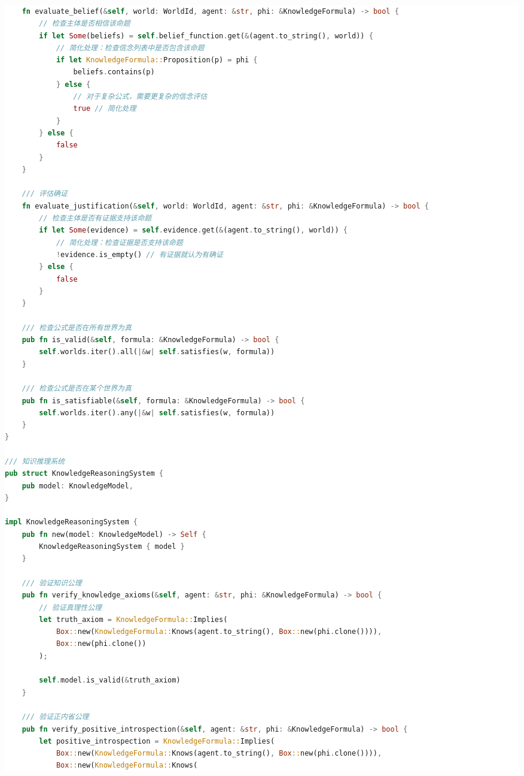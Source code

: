 ```rust
    fn evaluate_belief(&self, world: WorldId, agent: &str, phi: &KnowledgeFormula) -> bool {
        // 检查主体是否相信该命题
        if let Some(beliefs) = self.belief_function.get(&(agent.to_string(), world)) {
            // 简化处理：检查信念列表中是否包含该命题
            if let KnowledgeFormula::Proposition(p) = phi {
                beliefs.contains(p)
            } else {
                // 对于复杂公式，需要更复杂的信念评估
                true // 简化处理
            }
        } else {
            false
        }
    }
    
    /// 评估确证
    fn evaluate_justification(&self, world: WorldId, agent: &str, phi: &KnowledgeFormula) -> bool {
        // 检查主体是否有证据支持该命题
        if let Some(evidence) = self.evidence.get(&(agent.to_string(), world)) {
            // 简化处理：检查证据是否支持该命题
            !evidence.is_empty() // 有证据就认为有确证
        } else {
            false
        }
    }
    
    /// 检查公式是否在所有世界为真
    pub fn is_valid(&self, formula: &KnowledgeFormula) -> bool {
        self.worlds.iter().all(|&w| self.satisfies(w, formula))
    }
    
    /// 检查公式是否在某个世界为真
    pub fn is_satisfiable(&self, formula: &KnowledgeFormula) -> bool {
        self.worlds.iter().any(|&w| self.satisfies(w, formula))
    }
}

/// 知识推理系统
pub struct KnowledgeReasoningSystem {
    pub model: KnowledgeModel,
}

impl KnowledgeReasoningSystem {
    pub fn new(model: KnowledgeModel) -> Self {
        KnowledgeReasoningSystem { model }
    }
    
    /// 验证知识公理
    pub fn verify_knowledge_axioms(&self, agent: &str, phi: &KnowledgeFormula) -> bool {
        // 验证真理性公理
        let truth_axiom = KnowledgeFormula::Implies(
            Box::new(KnowledgeFormula::Knows(agent.to_string(), Box::new(phi.clone()))),
            Box::new(phi.clone())
        );
        
        self.model.is_valid(&truth_axiom)
    }
    
    /// 验证正内省公理
    pub fn verify_positive_introspection(&self, agent: &str, phi: &KnowledgeFormula) -> bool {
        let positive_introspection = KnowledgeFormula::Implies(
            Box::new(KnowledgeFormula::Knows(agent.to_string(), Box::new(phi.clone()))),
            Box::new(KnowledgeFormula::Knows(
```